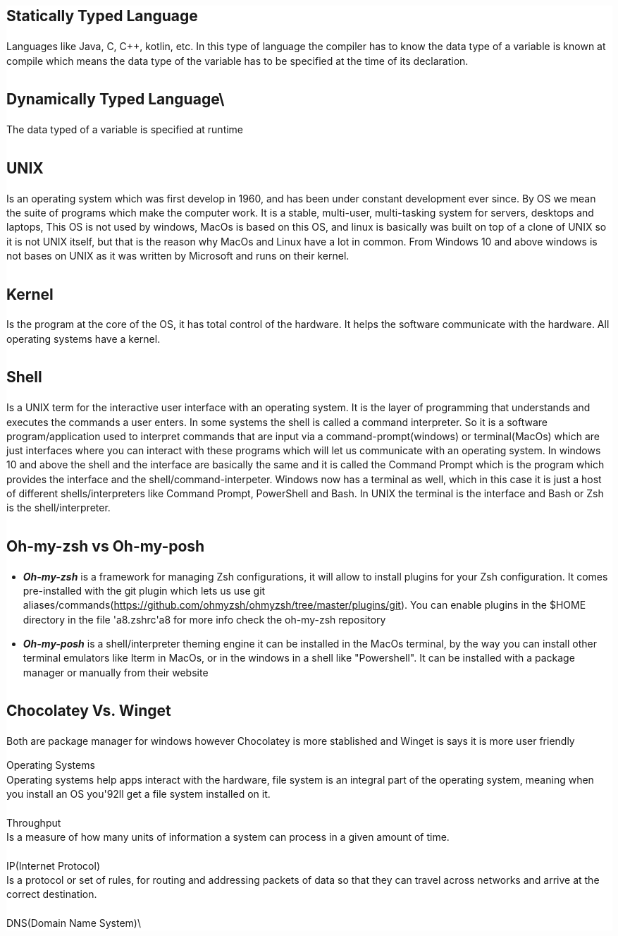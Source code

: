 ## Statically Typed Language
Languages like Java, C, C++, kotlin, etc. In this type of language the compiler has to know the data type of a variable is known at compile which means the data type of the variable has to be specified at the time of its declaration.

## Dynamically Typed Language\
 The data typed  of a variable is specified at runtime

## UNIX
Is an operating system which was first develop in 1960, and has been under constant development ever since. By OS we mean the suite of programs which make the computer work. It is a stable, multi-user, multi-tasking system for servers, desktops and laptops, This OS is not used by windows, MacOs is based on this OS, and linux is basically was built on top of a clone of UNIX so it is not UNIX itself, but that is the reason why MacOs and Linux have a lot in common. From Windows 10 and above windows is not bases on UNIX as it was written by Microsoft and runs on their kernel.

## Kernel
Is the program at the core of the OS, it has total control of the hardware. It helps the software communicate with the hardware. All operating systems have a kernel.

## Shell
Is a UNIX term for the interactive user interface with an operating system. It is the layer of programming that understands and executes the commands a user enters. In some systems the shell is called a command interpreter. So it is a software program/application used to interpret commands that are input via a command-prompt(windows) or terminal(MacOs) which are just interfaces where you can interact with these programs which will let us communicate with an operating system. In windows 10 and above the shell and the interface are basically the same and it is called the Command Prompt which is the program which provides the interface and the shell/command-interpeter. Windows now has a terminal as well, which in this case it is just a host of different shells/interpreters like Command Prompt, PowerShell and Bash. In UNIX the terminal is the interface and Bash or Zsh is the shell/interpreter.

## Oh-my-zsh vs Oh-my-posh
* ***Oh-my-zsh*** is a framework for managing Zsh configurations, it will allow to install plugins for your Zsh configuration. It comes pre-installed with the git plugin which lets us use git aliases/commands(https://github.com/ohmyzsh/ohmyzsh/tree/master/plugins/git). You can enable plugins in the $HOME directory in the file \'a8.zshrc\'a8 for more info check the oh-my-zsh repository

* ***Oh-my-posh*** is a shell/interpreter theming engine it can be installed in the MacOs terminal, by the way you can install other terminal emulators like Iterm in MacOs, or in the windows in a shell like "Powershell". It can be installed with a package manager or manually from their 	website

## Chocolatey Vs. Winget
Both are package manager for windows however Chocolatey is more stablished and Winget is says it is more user friendly

Operating Systems\
Operating systems help apps interact with the hardware, file system is an integral part of the operating system, meaning when you install an OS you\'92ll get a file system installed on it.\
\
Throughput\
Is a measure of how many units of information a system can process in a given amount of time.\
\
IP(Internet Protocol)\
Is a protocol or set of rules, for routing and addressing packets of data so that they can travel across networks and arrive at the correct destination.\
\
DNS(Domain Name System)\